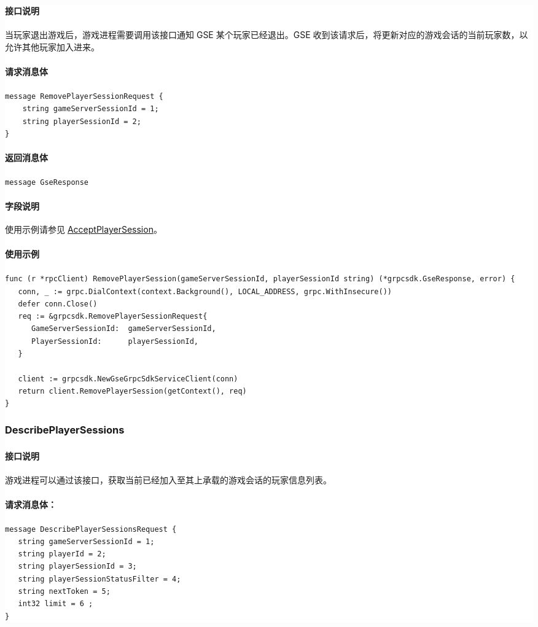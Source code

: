#### 接口说明
当玩家退出游戏后，游戏进程需要调用该接口通知 GSE 某个玩家已经退出。GSE 收到该请求后，将更新对应的游戏会话的当前玩家数，以允许其他玩家加入进来。

#### 请求消息体

```
message RemovePlayerSessionRequest {
    string gameServerSessionId = 1;
    string playerSessionId = 2;
}
```

#### 返回消息体

```
message GseResponse 
```

#### 字段说明

使用示例请参见 [AcceptPlayerSession](AcceptPlayerSession)。

#### 使用示例

```
func (r *rpcClient) RemovePlayerSession(gameServerSessionId, playerSessionId string) (*grpcsdk.GseResponse, error) {
   conn, _ := grpc.DialContext(context.Background(), LOCAL_ADDRESS, grpc.WithInsecure())
   defer conn.Close()
   req := &grpcsdk.RemovePlayerSessionRequest{
      GameServerSessionId:  gameServerSessionId,
      PlayerSessionId:      playerSessionId,
   }

   client := grpcsdk.NewGseGrpcSdkServiceClient(conn)
   return client.RemovePlayerSession(getContext(), req)
}
```

<span id="DescribePlayerSessions"></span>
### DescribePlayerSessions 

#### 接口说明

游戏进程可以通过该接口，获取当前已经加入至其上承载的游戏会话的玩家信息列表。

#### 请求消息体：

```
message DescribePlayerSessionsRequest {
   string gameServerSessionId = 1;
   string playerId = 2;
   string playerSessionId = 3;
   string playerSessionStatusFilter = 4;
   string nextToken = 5;
   int32 limit = 6 ;
}
```
